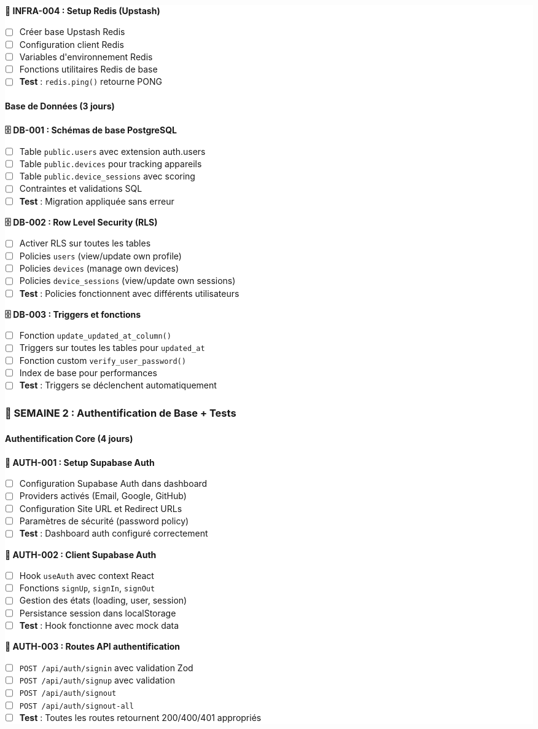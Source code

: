 **🔧 INFRA-004 : Setup Redis (Upstash)**
- [ ] Créer base Upstash Redis
- [ ] Configuration client Redis
- [ ] Variables d'environnement Redis
- [ ] Fonctions utilitaires Redis de base
- [ ] **Test** : `redis.ping()` retourne PONG

#### **Base de Données (3 jours)**

**🗄️ DB-001 : Schémas de base PostgreSQL**
- [ ] Table `public.users` avec extension auth.users
- [ ] Table `public.devices` pour tracking appareils
- [ ] Table `public.device_sessions` avec scoring
- [ ] Contraintes et validations SQL
- [ ] **Test** : Migration appliquée sans erreur

**🗄️ DB-002 : Row Level Security (RLS)**
- [ ] Activer RLS sur toutes les tables
- [ ] Policies `users` (view/update own profile)
- [ ] Policies `devices` (manage own devices)
- [ ] Policies `device_sessions` (view/update own sessions)
- [ ] **Test** : Policies fonctionnent avec différents utilisateurs

**🗄️ DB-003 : Triggers et fonctions**
- [ ] Fonction `update_updated_at_column()`
- [ ] Triggers sur toutes les tables pour `updated_at`
- [ ] Fonction custom `verify_user_password()`
- [ ] Index de base pour performances
- [ ] **Test** : Triggers se déclenchent automatiquement

### **📅 SEMAINE 2 : Authentification de Base + Tests**

#### **Authentification Core (4 jours)**

**🔐 AUTH-001 : Setup Supabase Auth**
- [ ] Configuration Supabase Auth dans dashboard
- [ ] Providers activés (Email, Google, GitHub)
- [ ] Configuration Site URL et Redirect URLs
- [ ] Paramètres de sécurité (password policy)
- [ ] **Test** : Dashboard auth configuré correctement

**🔐 AUTH-002 : Client Supabase Auth**
- [ ] Hook `useAuth` avec context React
- [ ] Fonctions `signUp`, `signIn`, `signOut`
- [ ] Gestion des états (loading, user, session)
- [ ] Persistance session dans localStorage
- [ ] **Test** : Hook fonctionne avec mock data

**🔐 AUTH-003 : Routes API authentification**
- [ ] `POST /api/auth/signin` avec validation Zod
- [ ] `POST /api/auth/signup` avec validation
- [ ] `POST /api/auth/signout` 
- [ ] `POST /api/auth/signout-all`
- [ ] **Test** : Toutes les routes retournent 200/400/401 appropriés
